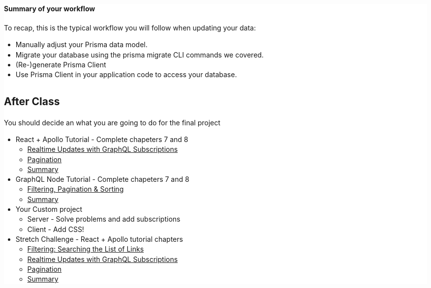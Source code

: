 
#### Summary of your workflow



To recap, this is the typical workflow you will follow when updating your data:

- Manually adjust your Prisma data model.
- Migrate your database using the prisma migrate CLI commands we covered.
- (Re-)generate Prisma Client
- Use Prisma Client in your application code to access your database.




## After Class 

You should decide an what you are going to do for the final project

- React + Apollo Tutorial - Complete chapeters 7 and 8
  - [Realtime Updates with GraphQL Subscriptions](https://www.howtographql.com/react-apollo/8-subscriptions/)
  - [Pagination](https://www.howtographql.com/react-apollo/9-pagination/)
  - [Summary](https://www.howtographql.com/react-apollo/10-summary/)
- GraphQL Node Tutorial - Complete chapeters 7 and 8
  - [Filtering, Pagination & Sorting](https://www.howtographql.com/graphql-js/8-filtering-pagination-and-sorting/)
  - [Summary](https://www.howtographql.com/graphql-js/9-summary/)
- Your Custom project
	- Server - Solve problems and add subscriptions
	- Client - Add CSS!
- Stretch Challenge - React + Apollo tutorial chapters 
  - [Filtering: Searching the List of Links](https://www.howtographql.com/react-apollo/7-filtering-searching-the-list-of-links/)
  - [Realtime Updates with GraphQL Subscriptions](https://www.howtographql.com/react-apollo/8-subscriptions/)
  - [Pagination](https://www.howtographql.com/react-apollo/9-pagination/)
  - [Summary](https://www.howtographql.com/react-apollo/10-summary/)
